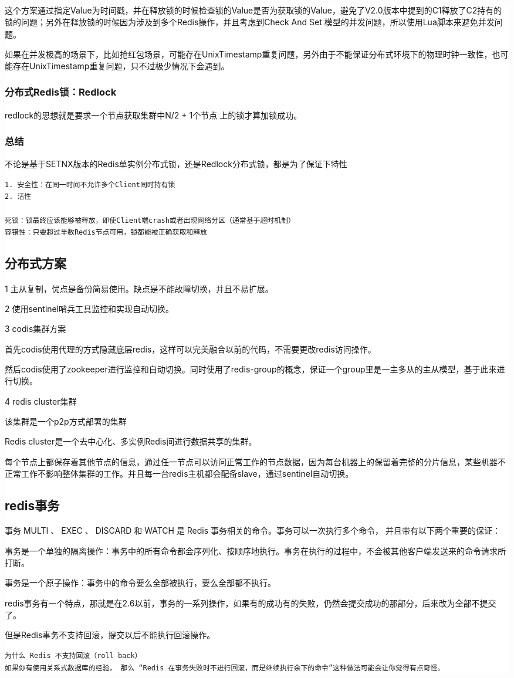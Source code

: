 
这个方案通过指定Value为时间戳，并在释放锁的时候检查锁的Value是否为获取锁的Value，避免了V2.0版本中提到的C1释放了C2持有的锁的问题；另外在释放锁的时候因为涉及到多个Redis操作，并且考虑到Check And Set 模型的并发问题，所以使用Lua脚本来避免并发问题。

如果在并发极高的场景下，比如抢红包场景，可能存在UnixTimestamp重复问题，另外由于不能保证分布式环境下的物理时钟一致性，也可能存在UnixTimestamp重复问题，只不过极少情况下会遇到。

### 分布式Redis锁：Redlock

redlock的思想就是要求一个节点获取集群中N/2 + 1个节点
上的锁才算加锁成功。


### 总结

不论是基于SETNX版本的Redis单实例分布式锁，还是Redlock分布式锁，都是为了保证下特性

    1. 安全性：在同一时间不允许多个Client同时持有锁
    2. 活性

    死锁：锁最终应该能够被释放，即使Client端crash或者出现网络分区（通常基于超时机制）
    容错性：只要超过半数Redis节点可用，锁都能被正确获取和释放

## 分布式方案

1 主从复制，优点是备份简易使用。缺点是不能故障切换，并且不易扩展。

2 使用sentinel哨兵工具监控和实现自动切换。

3 codis集群方案

首先codis使用代理的方式隐藏底层redis，这样可以完美融合以前的代码，不需要更改redis访问操作。

然后codis使用了zookeeper进行监控和自动切换。同时使用了redis-group的概念，保证一个group里是一主多从的主从模型，基于此来进行切换。

4 redis cluster集群

该集群是一个p2p方式部署的集群

Redis cluster是一个去中心化、多实例Redis间进行数据共享的集群。

每个节点上都保存着其他节点的信息，通过任一节点可以访问正常工作的节点数据，因为每台机器上的保留着完整的分片信息，某些机器不正常工作不影响整体集群的工作。并且每一台redis主机都会配备slave，通过sentinel自动切换。

## redis事务

事务
MULTI 、 EXEC 、 DISCARD 和 WATCH 是 Redis 事务相关的命令。事务可以一次执行多个命令， 并且带有以下两个重要的保证：

事务是一个单独的隔离操作：事务中的所有命令都会序列化、按顺序地执行。事务在执行的过程中，不会被其他客户端发送来的命令请求所打断。

事务是一个原子操作：事务中的命令要么全部被执行，要么全部都不执行。

redis事务有一个特点，那就是在2.6以前，事务的一系列操作，如果有的成功有的失败，仍然会提交成功的那部分，后来改为全部不提交了。

但是Redis事务不支持回滚，提交以后不能执行回滚操作。

    为什么 Redis 不支持回滚（roll back）
    如果你有使用关系式数据库的经验， 那么 “Redis 在事务失败时不进行回滚，而是继续执行余下的命令”这种做法可能会让你觉得有点奇怪。
    